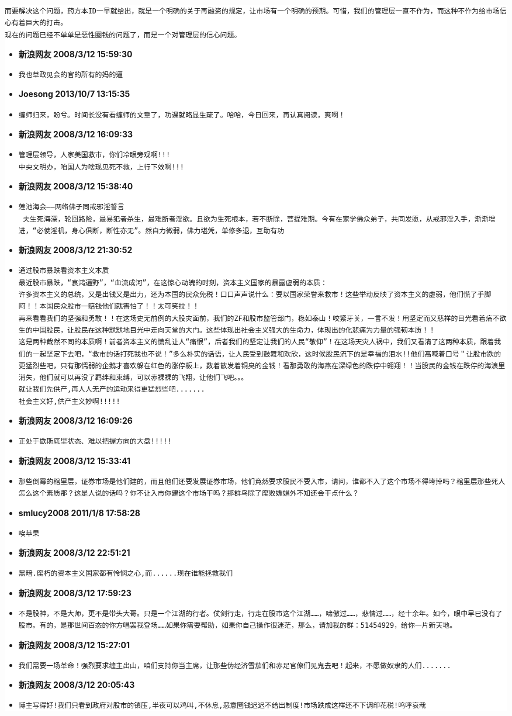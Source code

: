   ```
  而要解决这个问题，药方本ID一早就给出，就是一个明确的关于再融资的规定，让市场有一个明确的预期。可惜，我们的管理层一直不作为，而这种不作为给市场信心有着巨大的打击。
  现在的问题已经不单单是恶性圈钱的问题了，而是一个对管理层的信心问题。
  ```
- **新浪网友 2008/3/12 15:59:30**
- ```
  我也草政见会的官的所有的妈的逼
  ```
- **Joesong 2013/10/7 13:15:35**
- ```
  缠师归来，盼兮。时间长没有看缠师的文章了，功课就略显生疏了。哈哈，今日回来，再认真阅读，爽啊！
  ```
- **新浪网友 2008/3/12 16:09:33**
- ```
  管理层领导，人家美国救市，你们冷眼旁观啊!!!
  中央文明办，咱国人为啥现见死不救，上行下效啊!!!
  ```
- **新浪网友 2008/3/12 15:38:40**
- ```
  莲池海会――网络佛子同戒邪淫誓言
   夫生死海深，轮回路险，最易犯者杀生，最难断者淫欲。且欲为生死根本，若不断除，菩提难期。今有在家学佛众弟子，共同发愿，从戒邪淫入手，渐渐增进，“必使淫机，身心俱断，断性亦无”。然自力微弱，佛力堪凭，单修多退，互助有功
  ```
- **新浪网友 2008/3/12 21:30:52**
- ```
  通过股市暴跌看资本主义本质
  最近股市暴跌，“哀鸿遍野”，“血流成河”，在这惊心动魄的时刻，资本主义国家的暴露虚弱的本质：
  许多资本主义的总统，又是出钱又是出力，还为本国的民众免税！口口声声说什么：要以国家荣誉来救市！这些举动反映了资本主义的虚弱，他们慌了手脚阿！！本国民众股市一赔钱他们就害怕了！！太可笑拉！！
  再来看看我们的坚强和勇敢！！在这场史无前例的大股灾面前，我们的ZF和股市监管部门，稳如泰山！咬紧牙关，一言不发！用坚定而又慈祥的目光看着痛不欲生的中国股民，让股民在这种默默地目光中走向天堂的大门。这些体现出社会主义强大的生命力，体现出的化悲痛为力量的强韧本质！！
  这是两种截然不同的本质啊！前者资本主义的慌乱让人“痛恨”，后者我们的坚定让我们的人民“敬仰”！在这场天灾人祸中，我们又看清了这两种本质，跟着我们的一起坚定下去吧，“救市的话打死我也不说！”多么朴实的话语，让人民受到鼓舞和欢欣，这时候股民流下的是幸福的泪水!!他们高喊着口号＂让股市跌的更猛烈些吧，只有那懦弱的企鹅才喜欢躲在红色的涨停板上，数着散发着铜臭的金钱！看那勇敢的海燕在深绿色的跌停中翱翔！！当股民的金钱在跌停的海浪里消失，他们就可以再没了羁绊和束缚，可以赤裸裸的飞翔，让他们飞吧。。。
  就让我们先供产,再人人无产的运动来得更猛烈些吧.......
  社会主义好,供产主义妙啊!!!!!
  ```
- **新浪网友 2008/3/12 16:09:26**
- ```
  正处于歇斯底里状态、难以把握方向的大盘!!!!!
  ```
- **新浪网友 2008/3/12 15:33:41**
- ```
  那些倒霉的棺里层，证券市场是他们建的，而且他们还要发展证券市场，他们竟然要求股民不要入市，请问，谁都不入了这个市场不得垮掉吗？棺里层那些死人怎么这个素质那？这是人说的话吗？你不让入市你建这个市场干吗？那群鸟除了腐败嫖娼外不知还会干点什么？
  ```
- **smlucy2008 2011/1/8 17:58:28**
- ```
  唉苹果
  ```
- **新浪网友 2008/3/12 22:51:21**
- ```
  黑暗.腐朽的资本主义国家都有怜悯之心,而......现在谁能拯救我们
  ```
- **新浪网友 2008/3/12 17:59:23**
- ```
  不是股神，不是大师，更不是带头大哥。只是一个江湖的行者。仗剑行走，行走在股市这个江湖……，啸傲过……，悲情过……，经十余年。如今，眼中早已没有了股市。有的，是那世间百态的你方唱罢我登场……如果你需要帮助，如果你自己操作很迷茫，那么，请加我的群：51454929，给你一片新天地。
  ```
- **新浪网友 2008/3/12 15:27:01**
- ```
  我们需要一场革命！强烈要求缠主出山，咱们支持你当主席，让那些伪经济雪茄们和赤足官僚们见鬼去吧！起来，不愿做奴隶的人们.......
  ```
- **新浪网友 2008/3/12 20:05:43**
- ```
  博主写得好!我们只看到政府对股市的镇压,半夜可以鸡叫,不休息,恶意圈钱迟迟不给出制度!市场跌成这样还不下调印花税!呜呼哀哉
  ```